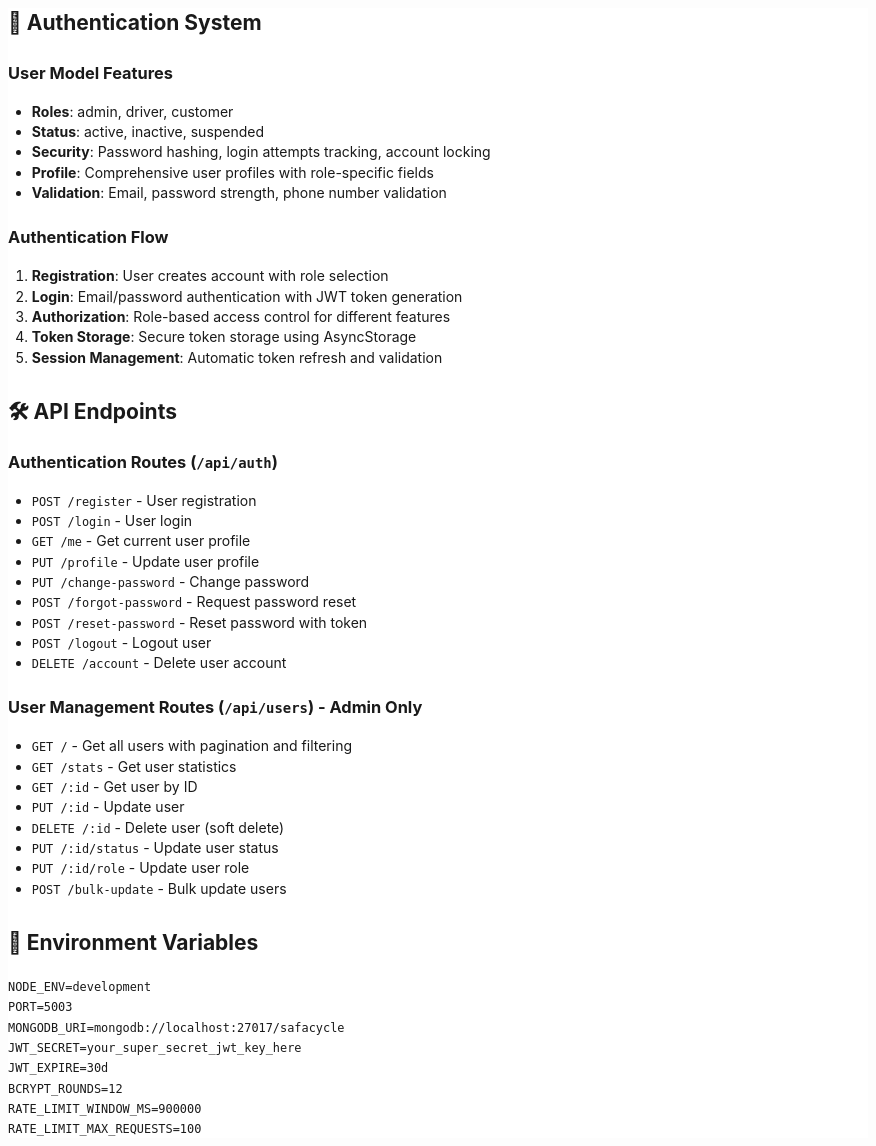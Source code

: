 ## 🔐 Authentication System

### User Model Features
- **Roles**: admin, driver, customer
- **Status**: active, inactive, suspended
- **Security**: Password hashing, login attempts tracking, account locking
- **Profile**: Comprehensive user profiles with role-specific fields
- **Validation**: Email, password strength, phone number validation

### Authentication Flow
1. **Registration**: User creates account with role selection
2. **Login**: Email/password authentication with JWT token generation
3. **Authorization**: Role-based access control for different features
4. **Token Storage**: Secure token storage using AsyncStorage
5. **Session Management**: Automatic token refresh and validation

## 🛠️ API Endpoints

### Authentication Routes (`/api/auth`)
- `POST /register` - User registration
- `POST /login` - User login
- `GET /me` - Get current user profile
- `PUT /profile` - Update user profile
- `PUT /change-password` - Change password
- `POST /forgot-password` - Request password reset
- `POST /reset-password` - Reset password with token
- `POST /logout` - Logout user
- `DELETE /account` - Delete user account

### User Management Routes (`/api/users`) - Admin Only
- `GET /` - Get all users with pagination and filtering
- `GET /stats` - Get user statistics
- `GET /:id` - Get user by ID
- `PUT /:id` - Update user
- `DELETE /:id` - Delete user (soft delete)
- `PUT /:id/status` - Update user status
- `PUT /:id/role` - Update user role
- `POST /bulk-update` - Bulk update users

## 🔧 Environment Variables

```env
NODE_ENV=development
PORT=5003
MONGODB_URI=mongodb://localhost:27017/safacycle
JWT_SECRET=your_super_secret_jwt_key_here
JWT_EXPIRE=30d
BCRYPT_ROUNDS=12
RATE_LIMIT_WINDOW_MS=900000
RATE_LIMIT_MAX_REQUESTS=100
```
